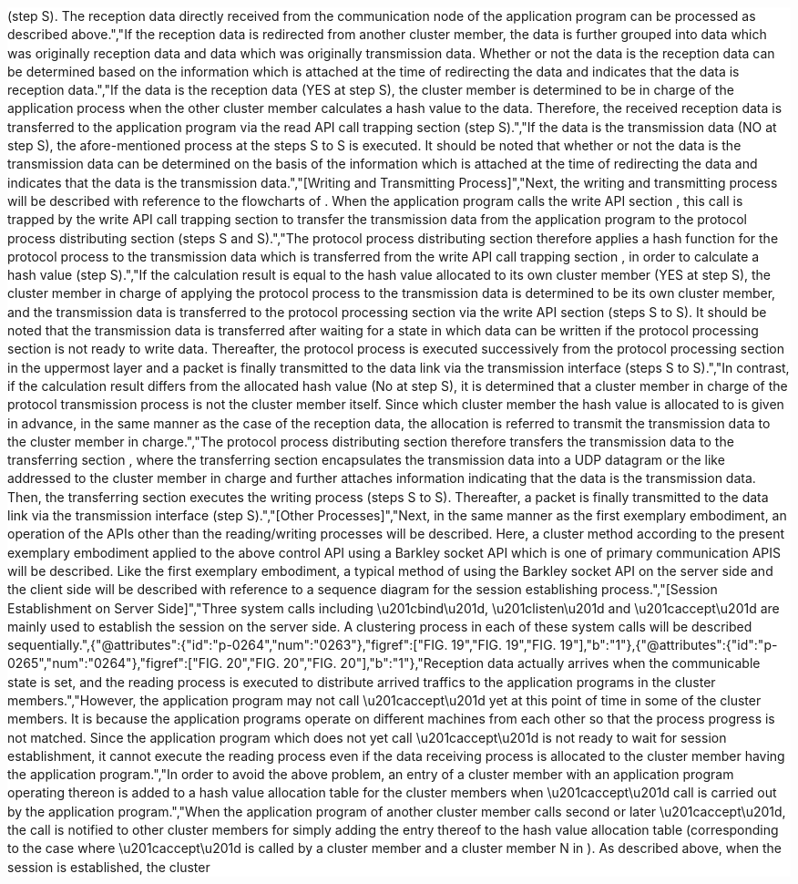 (step S). The reception data directly received from the communication node of the application program  can be processed as described above.","If the reception data is redirected from another cluster member, the data is further grouped into data which was originally reception data and data which was originally transmission data. Whether or not the data is the reception data can be determined based on the information which is attached at the time of redirecting the data and indicates that the data is reception data.","If the data is the reception data (YES at step S), the cluster member is determined to be in charge of the application process when the other cluster member calculates a hash value to the data. Therefore, the received reception data is transferred to the application program  via the read API call trapping section  (step S).","If the data is the transmission data (NO at step S), the afore-mentioned process at the steps S to S is executed. It should be noted that whether or not the data is the transmission data can be determined on the basis of the information which is attached at the time of redirecting the data and indicates that the data is the transmission data.","[Writing and Transmitting Process]","Next, the writing and transmitting process will be described with reference to the flowcharts of . When the application program  calls the write API section , this call is trapped by the write API call trapping section  to transfer the transmission data from the application program  to the protocol process distributing section  (steps S and S).","The protocol process distributing section  therefore applies a hash function for the protocol process to the transmission data which is transferred from the write API call trapping section , in order to calculate a hash value (step S).","If the calculation result is equal to the hash value allocated to its own cluster member (YES at step S), the cluster member in charge of applying the protocol process to the transmission data is determined to be its own cluster member, and the transmission data is transferred to the protocol processing section via the write API section  (steps S to S). It should be noted that the transmission data is transferred after waiting for a state in which data can be written if the protocol processing section is not ready to write data. Thereafter, the protocol process is executed successively from the protocol processing section in the uppermost layer and a packet is finally transmitted to the data link via the transmission interface  (steps S to S).","In contrast, if the calculation result differs from the allocated hash value (No at step S), it is determined that a cluster member in charge of the protocol transmission process is not the cluster member itself. Since which cluster member the hash value is allocated to is given in advance, in the same manner as the case of the reception data, the allocation is referred to transmit the transmission data to the cluster member in charge.","The protocol process distributing section  therefore transfers the transmission data to the transferring section , where the transferring section  encapsulates the transmission data into a UDP datagram or the like addressed to the cluster member in charge and further attaches information indicating that the data is the transmission data. Then, the transferring section  executes the writing process (steps S to S). Thereafter, a packet is finally transmitted to the data link via the transmission interface  (step S).","[Other Processes]","Next, in the same manner as the first exemplary embodiment, an operation of the APIs other than the reading\/writing processes will be described. Here, a cluster method according to the present exemplary embodiment applied to the above control API using a Barkley socket API which is one of primary communication APIS will be described. Like the first exemplary embodiment, a typical method of using the Barkley socket API on the server side and the client side will be described with reference to a sequence diagram for the session establishing process.","[Session Establishment on Server Side]","Three system calls including \u201cbind\u201d, \u201clisten\u201d and \u201caccept\u201d are mainly used to establish the session on the server side. A clustering process in each of these system calls will be described sequentially.",{"@attributes":{"id":"p-0264","num":"0263"},"figref":["FIG. 19","FIG. 19","FIG. 19"],"b":"1"},{"@attributes":{"id":"p-0265","num":"0264"},"figref":["FIG. 20","FIG. 20","FIG. 20"],"b":"1"},"Reception data actually arrives when the communicable state is set, and the reading process is executed to distribute arrived traffics to the application programs in the cluster members.","However, the application program may not call \u201caccept\u201d yet at this point of time in some of the cluster members. It is because the application programs operate on different machines from each other so that the process progress is not matched. Since the application program which does not yet call \u201caccept\u201d is not ready to wait for session establishment, it cannot execute the reading process even if the data receiving process is allocated to the cluster member having the application program.","In order to avoid the above problem, an entry of a cluster member with an application program operating thereon is added to a hash value allocation table for the cluster members when \u201caccept\u201d call is carried out by the application program.","When the application program of another cluster member calls second or later \u201caccept\u201d, the call is notified to other cluster members for simply adding the entry thereof to the hash value allocation table (corresponding to the case where \u201caccept\u201d is called by a cluster member  and a cluster member N in ). As described above, when the session is established, the cluster